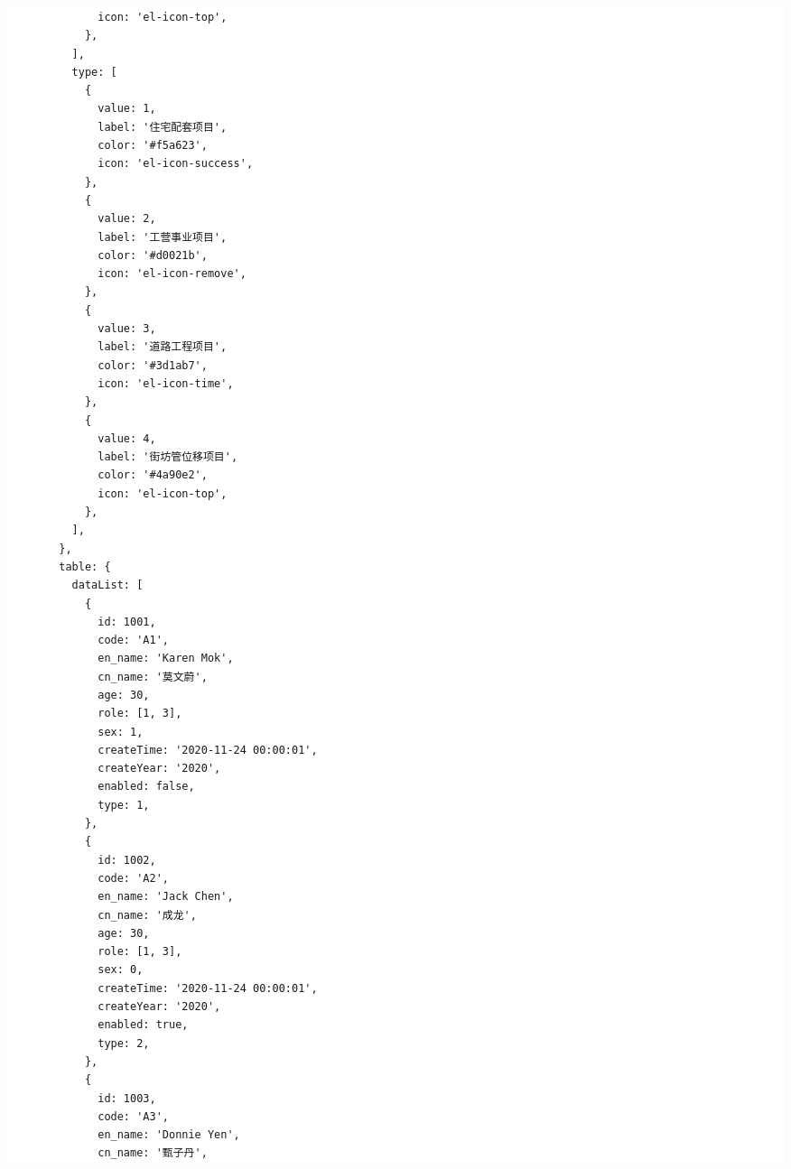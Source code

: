 ```html
              icon: 'el-icon-top',
            },
          ],
          type: [
            {
              value: 1,
              label: '住宅配套项目',
              color: '#f5a623',
              icon: 'el-icon-success',
            },
            {
              value: 2,
              label: '工营事业项目',
              color: '#d0021b',
              icon: 'el-icon-remove',
            },
            {
              value: 3,
              label: '道路工程项目',
              color: '#3d1ab7',
              icon: 'el-icon-time',
            },
            {
              value: 4,
              label: '街坊管位移项目',
              color: '#4a90e2',
              icon: 'el-icon-top',
            },
          ],
        },
        table: {
          dataList: [
            {
              id: 1001,
              code: 'A1',
              en_name: 'Karen Mok',
              cn_name: '莫文蔚',
              age: 30,
              role: [1, 3],
              sex: 1,
              createTime: '2020-11-24 00:00:01',
              createYear: '2020',
              enabled: false,
              type: 1,
            },
            {
              id: 1002,
              code: 'A2',
              en_name: 'Jack Chen',
              cn_name: '成龙',
              age: 30,
              role: [1, 3],
              sex: 0,
              createTime: '2020-11-24 00:00:01',
              createYear: '2020',
              enabled: true,
              type: 2,
            },
            {
              id: 1003,
              code: 'A3',
              en_name: 'Donnie Yen',
              cn_name: '甄子丹',
```